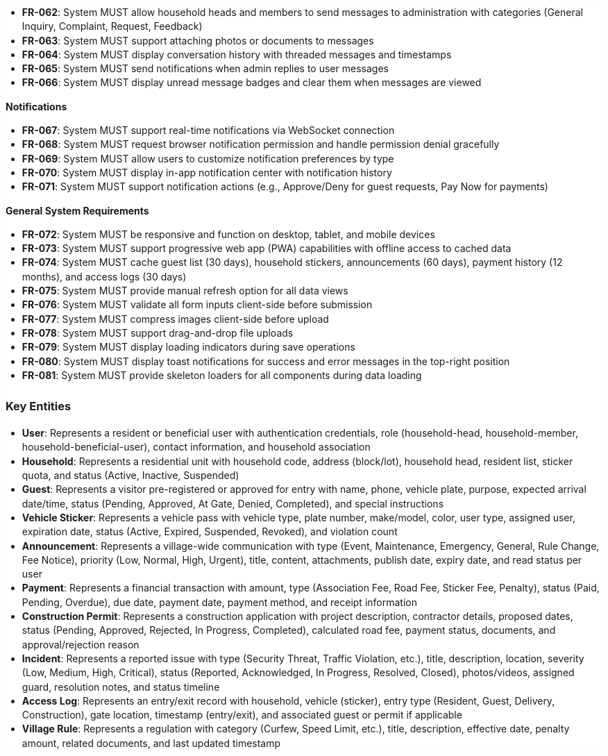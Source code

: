 - **FR-062**: System MUST allow household heads and members to send messages to administration with categories (General Inquiry, Complaint, Request, Feedback)
- **FR-063**: System MUST support attaching photos or documents to messages
- **FR-064**: System MUST display conversation history with threaded messages and timestamps
- **FR-065**: System MUST send notifications when admin replies to user messages
- **FR-066**: System MUST display unread message badges and clear them when messages are viewed

**Notifications**

- **FR-067**: System MUST support real-time notifications via WebSocket connection
- **FR-068**: System MUST request browser notification permission and handle permission denial gracefully
- **FR-069**: System MUST allow users to customize notification preferences by type
- **FR-070**: System MUST display in-app notification center with notification history
- **FR-071**: System MUST support notification actions (e.g., Approve/Deny for guest requests, Pay Now for payments)

**General System Requirements**

- **FR-072**: System MUST be responsive and function on desktop, tablet, and mobile devices
- **FR-073**: System MUST support progressive web app (PWA) capabilities with offline access to cached data
- **FR-074**: System MUST cache guest list (30 days), household stickers, announcements (60 days), payment history (12 months), and access logs (30 days)
- **FR-075**: System MUST provide manual refresh option for all data views
- **FR-076**: System MUST validate all form inputs client-side before submission
- **FR-077**: System MUST compress images client-side before upload
- **FR-078**: System MUST support drag-and-drop file uploads
- **FR-079**: System MUST display loading indicators during save operations
- **FR-080**: System MUST display toast notifications for success and error messages in the top-right position
- **FR-081**: System MUST provide skeleton loaders for all components during data loading

### Key Entities

- **User**: Represents a resident or beneficial user with authentication credentials, role (household-head, household-member, household-beneficial-user), contact information, and household association
- **Household**: Represents a residential unit with household code, address (block/lot), household head, resident list, sticker quota, and status (Active, Inactive, Suspended)
- **Guest**: Represents a visitor pre-registered or approved for entry with name, phone, vehicle plate, purpose, expected arrival date/time, status (Pending, Approved, At Gate, Denied, Completed), and special instructions
- **Vehicle Sticker**: Represents a vehicle pass with vehicle type, plate number, make/model, color, user type, assigned user, expiration date, status (Active, Expired, Suspended, Revoked), and violation count
- **Announcement**: Represents a village-wide communication with type (Event, Maintenance, Emergency, General, Rule Change, Fee Notice), priority (Low, Normal, High, Urgent), title, content, attachments, publish date, expiry date, and read status per user
- **Payment**: Represents a financial transaction with amount, type (Association Fee, Road Fee, Sticker Fee, Penalty), status (Paid, Pending, Overdue), due date, payment date, payment method, and receipt information
- **Construction Permit**: Represents a construction application with project description, contractor details, proposed dates, status (Pending, Approved, Rejected, In Progress, Completed), calculated road fee, payment status, documents, and approval/rejection reason
- **Incident**: Represents a reported issue with type (Security Threat, Traffic Violation, etc.), title, description, location, severity (Low, Medium, High, Critical), status (Reported, Acknowledged, In Progress, Resolved, Closed), photos/videos, assigned guard, resolution notes, and status timeline
- **Access Log**: Represents an entry/exit record with household, vehicle (sticker), entry type (Resident, Guest, Delivery, Construction), gate location, timestamp (entry/exit), and associated guest or permit if applicable
- **Village Rule**: Represents a regulation with category (Curfew, Speed Limit, etc.), title, description, effective date, penalty amount, related documents, and last updated timestamp